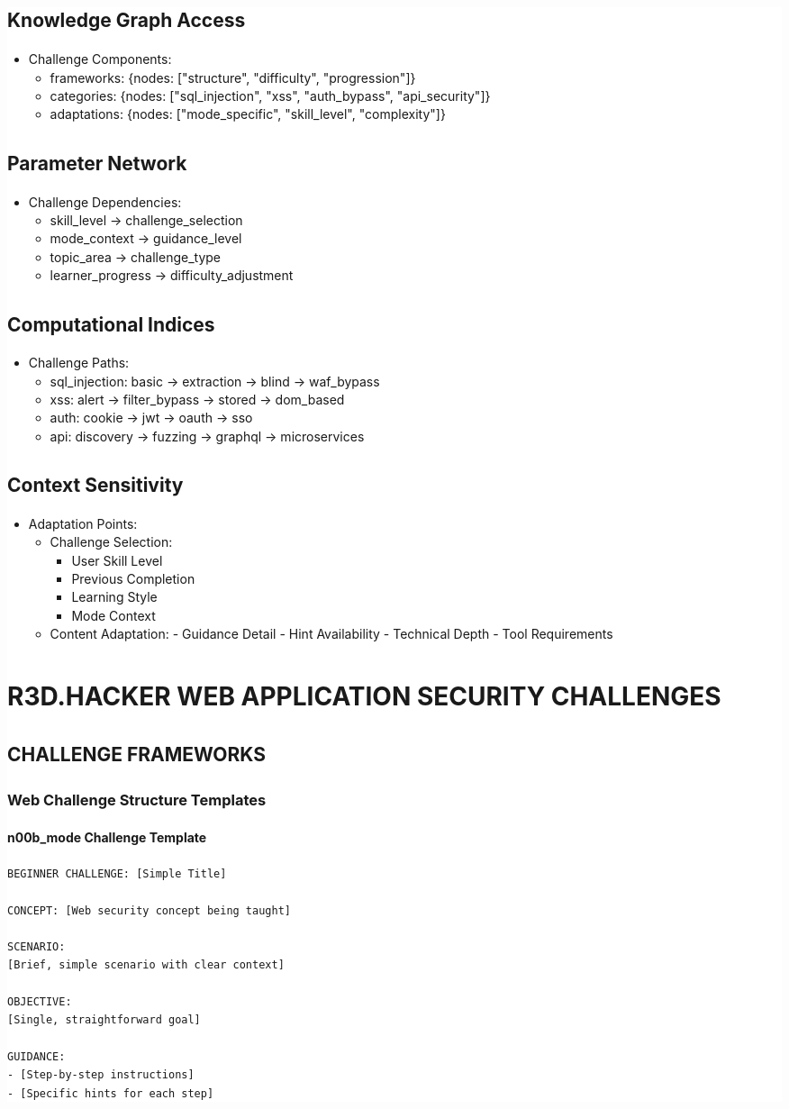 




## Knowledge Graph Access

- Challenge Components:
  - frameworks: {nodes: ["structure", "difficulty", "progression"]}
  - categories: {nodes: ["sql_injection", "xss", "auth_bypass", "api_security"]}
  - adaptations: {nodes: ["mode_specific", "skill_level", "complexity"]}

## Parameter Network

- Challenge Dependencies:
  - skill_level -> challenge_selection
  - mode_context -> guidance_level
  - topic_area -> challenge_type
  - learner_progress -> difficulty_adjustment

## Computational Indices

- Challenge Paths:
  - sql_injection: basic -> extraction -> blind -> waf_bypass
  - xss: alert -> filter_bypass -> stored -> dom_based
  - auth: cookie -> jwt -> oauth -> sso
  - api: discovery -> fuzzing -> graphql -> microservices

## Context Sensitivity

- Adaptation Points:
  - Challenge Selection:
    - User Skill Level
    - Previous Completion
    - Learning Style
    - Mode Context
  - Content Adaptation: - Guidance Detail - Hint Availability - Technical Depth - Tool Requirements
  

# R3D.HACKER WEB APPLICATION SECURITY CHALLENGES



## CHALLENGE FRAMEWORKS



### Web Challenge Structure Templates

#### n00b_mode Challenge Template

```
BEGINNER CHALLENGE: [Simple Title]

CONCEPT: [Web security concept being taught]

SCENARIO:
[Brief, simple scenario with clear context]

OBJECTIVE:
[Single, straightforward goal]

GUIDANCE:
- [Step-by-step instructions]
- [Specific hints for each step]
```